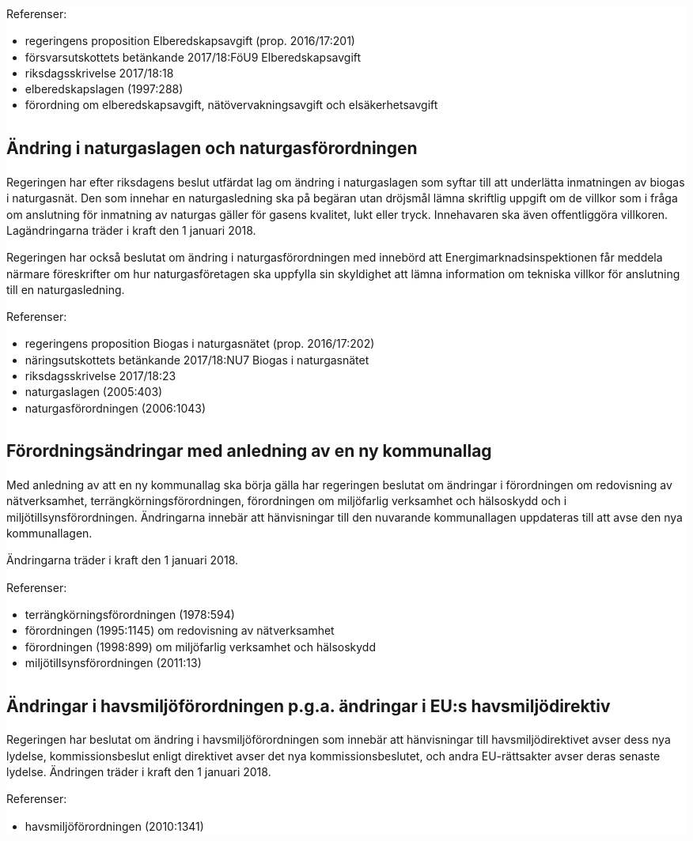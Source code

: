 Referenser:

* regeringens proposition Elberedskapsavgift (prop. 2016/17:201)
* försvarsutskottets betänkande 2017/18:FöU9 Elberedskapsavgift
* riksdagsskrivelse 2017/18:18
* elberedskapslagen (1997:288)
* förordning om elberedskapsavgift, nätövervakningsavgift och elsäkerhetsavgift

## Ändring i naturgaslagen och naturgasförordningen

Regeringen har efter riksdagens beslut utfärdat lag om ändring i naturgaslagen som syftar till att underlätta inmatningen av biogas i naturgasnät. Den som innehar en naturgasledning ska på begäran utan dröjsmål lämna skriftlig uppgift om de villkor som i fråga om anslutning för inmatning av naturgas gäller för gasens kvalitet, lukt eller tryck. Innehavaren ska även offentliggöra villkoren. Lagändringarna träder i kraft den 1 januari 2018.

Regeringen har också beslutat om ändring i naturgasförordningen med innebörd att Energimarknadsinspektionen får meddela närmare föreskrifter om hur naturgasföretagen ska uppfylla sin skyldighet att lämna information om tekniska villkor för anslutning till en naturgasledning.

Referenser:

* regeringens proposition Biogas i naturgasnätet (prop. 2016/17:202)
* näringsutskottets betänkande 2017/18:NU7 Biogas i naturgasnätet
* riksdagsskrivelse 2017/18:23
* naturgaslagen (2005:403)
* naturgasförordningen (2006:1043)

## Förordningsändringar med anledning av en ny kommunallag

Med anledning av att en ny kommunallag ska börja gälla har regeringen beslutat om ändringar i förordningen om redovisning av nätverksamhet, terrängkörningsförordningen, förordningen om miljöfarlig verksamhet och hälsoskydd och i miljötillsynsförordningen. Ändringarna innebär att hänvisningar till den nuvarande kommunallagen uppdateras till att avse den nya kommunallagen.

Ändringarna träder i kraft den 1 januari 2018.

Referenser:

* terrängkörningsförordningen (1978:594)
* förordningen (1995:1145) om redovisning av nätverksamhet
* förordningen (1998:899) om miljöfarlig verksamhet och hälsoskydd
* miljötillsynsförordningen (2011:13)

## Ändringar i havsmiljöförordningen p.g.a. ändringar i EU:s havsmiljödirektiv

Regeringen har beslutat om ändring i havsmiljöförordningen som innebär att hänvisningar till havsmiljödirektivet avser dess nya lydelse, kommissionsbeslut enligt direktivet avser det nya kommissionsbeslutet, och andra EU-rättsakter avser deras senaste lydelse. Ändringen träder i kraft den 1 januari 2018.

Referenser:

* havsmiljöförordningen (2010:1341)
